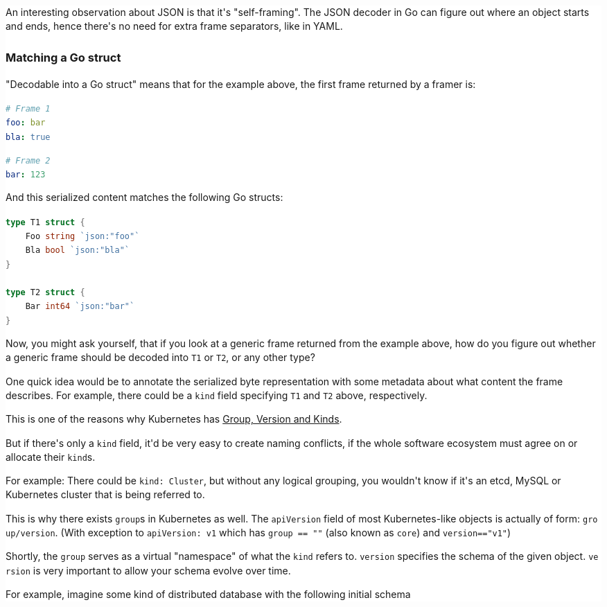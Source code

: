 An interesting observation about JSON is that it's "self-framing". The JSON decoder in Go can figure out where an object starts and ends, hence there's no need for extra frame separators, like in YAML.

### Matching a Go struct

"Decodable into a Go struct" means that for the example above, the first frame returned by a framer is:

```yaml
# Frame 1
foo: bar
bla: true
```

```yaml
# Frame 2
bar: 123
```

And this serialized content matches the following Go structs:

```go
type T1 struct {
    Foo string `json:"foo"`
    Bla bool `json:"bla"`
}

type T2 struct {
    Bar int64 `json:"bar"`
}
```

Now, you might ask yourself, that if you look at a generic frame returned from the example above, how do you figure out whether a generic frame should be decoded into `T1` or `T2`, or any other type?

One quick idea would be to annotate the serialized byte representation with some metadata about what content the frame describes. For example, there could be a `kind` field specifying `T1` and `T2` above, respectively.

This is one of the reasons why Kubernetes has [Group, Version and Kinds](https://github.com/kubernetes/community/blob/master/contributors/devel/sig-architecture/api-conventions.md#types-kinds).

But if there's only a `kind` field, it'd be very easy to create naming conflicts, if the whole software ecosystem must agree on or allocate their `kind`s.

For example: There could be `kind: Cluster`, but without any logical grouping, you wouldn't know if it's an etcd, MySQL or Kubernetes cluster that is being referred to.

This is why there exists `group`s in Kubernetes as well. The `apiVersion` field of most Kubernetes-like objects is actually of form: `group/version`. (With exception to `apiVersion: v1` which has `group == ""` (also known as `core`) and `version=="v1"`)

Shortly, the `group` serves as a virtual "namespace" of what the `kind` refers to. `version` specifies the schema of the given object. `version` is very important to allow your schema evolve over time.

For example, imagine some kind of distributed database with the following initial schema
